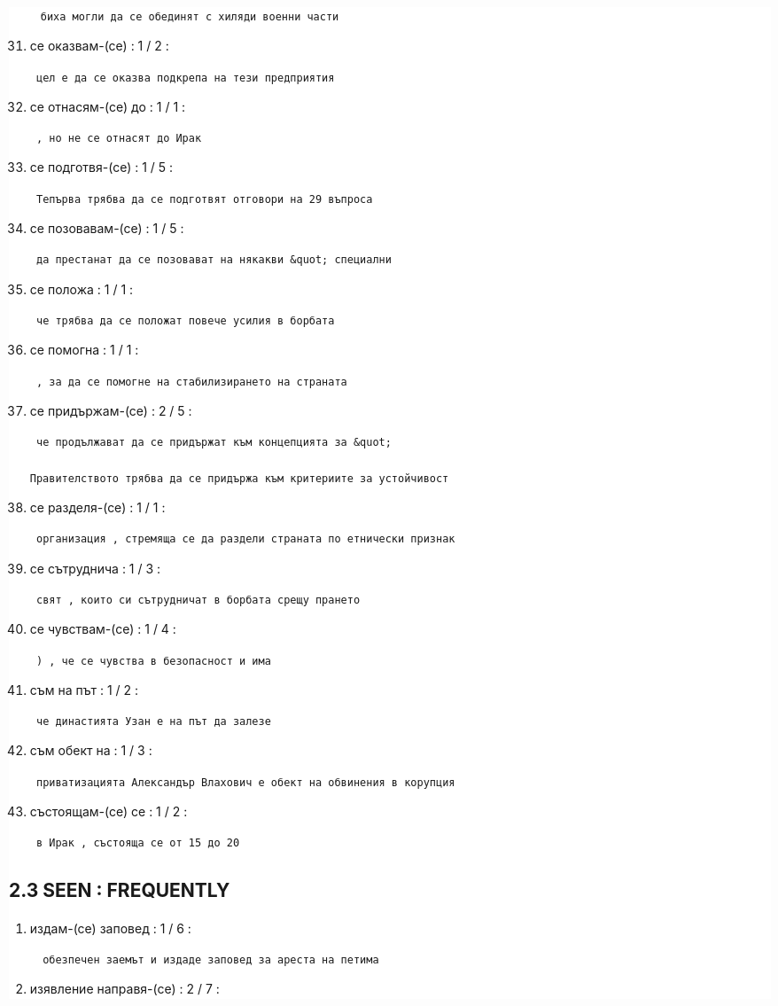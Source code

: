 		 биха могли да се обединят с хиляди военни части

31. се оказвам-(се) : 1  / 2 :

		 цел е да се оказва подкрепа на тези предприятия

32. се отнасям-(се) до : 1  / 1 :

		 , но не се отнасят до Ирак

33. се подготвя-(се) : 1  / 5 :

		 Тепърва трябва да се подготвят отговори на 29 въпроса

34. се позовавам-(се) : 1  / 5 :

		 да престанат да се позовават на някакви &quot; специални

35. се положа : 1  / 1 :

		 че трябва да се положат повече усилия в борбата

36. се помогна : 1  / 1 :

		 , за да се помогне на стабилизирането на страната

37. се придържам-(се) : 2  / 5 :

		 че продължават да се придържат към концепцията за &quot;

		Правителството трябва да се придържа към критериите за устойчивост

38. се разделя-(се) : 1  / 1 :

		 организация , стремяща се да раздели страната по етнически признак

39. се сътруднича : 1  / 3 :

		 свят , които си сътрудничат в борбата срещу прането

40. се чувствам-(се) : 1  / 4 :

		 ) , че се чувства в безопасност и има

41. съм на път : 1  / 2 :

		 че династията Узан е на път да залезе

42. съм обект на : 1  / 3 :

		 приватизацията Александър Влахович е обект на обвинения в корупция

43. състоящам-(се) се : 1  / 2 :

		 в Ирак , състояща се от 15 до 20

## 2.3 SEEN : FREQUENTLY

1. издам-(се) заповед : 1  / 6 :

		 обезпечен заемът и издаде заповед за ареста на петима

2. изявление направя-(се) : 2  / 7 :
